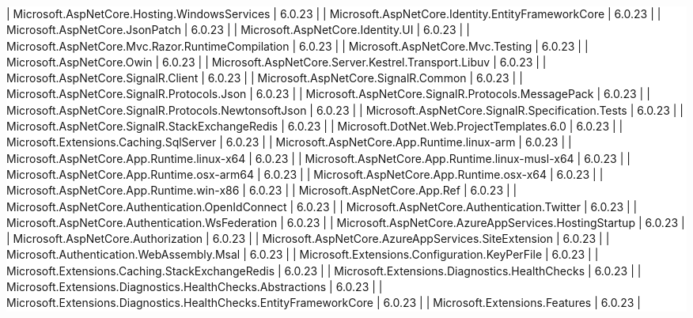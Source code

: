 | Microsoft.AspNetCore.Hosting.WindowsServices | 6.0.23 |
| Microsoft.AspNetCore.Identity.EntityFrameworkCore | 6.0.23 |
| Microsoft.AspNetCore.JsonPatch | 6.0.23 |
| Microsoft.AspNetCore.Identity.UI | 6.0.23 |
| Microsoft.AspNetCore.Mvc.Razor.RuntimeCompilation | 6.0.23 |
| Microsoft.AspNetCore.Mvc.Testing | 6.0.23 |
| Microsoft.AspNetCore.Owin | 6.0.23 |
| Microsoft.AspNetCore.Server.Kestrel.Transport.Libuv | 6.0.23 |
| Microsoft.AspNetCore.SignalR.Client | 6.0.23 |
| Microsoft.AspNetCore.SignalR.Common | 6.0.23 |
| Microsoft.AspNetCore.SignalR.Protocols.Json | 6.0.23 |
| Microsoft.AspNetCore.SignalR.Protocols.MessagePack | 6.0.23 |
| Microsoft.AspNetCore.SignalR.Protocols.NewtonsoftJson | 6.0.23 |
| Microsoft.AspNetCore.SignalR.Specification.Tests | 6.0.23 |
| Microsoft.AspNetCore.SignalR.StackExchangeRedis | 6.0.23 |
| Microsoft.DotNet.Web.ProjectTemplates.6.0 | 6.0.23 |
| Microsoft.Extensions.Caching.SqlServer | 6.0.23 |
| Microsoft.AspNetCore.App.Runtime.linux-arm | 6.0.23 |
| Microsoft.AspNetCore.App.Runtime.linux-x64 | 6.0.23 |
| Microsoft.AspNetCore.App.Runtime.linux-musl-x64 | 6.0.23 |
| Microsoft.AspNetCore.App.Runtime.osx-arm64 | 6.0.23 |
| Microsoft.AspNetCore.App.Runtime.osx-x64 | 6.0.23 |
| Microsoft.AspNetCore.App.Runtime.win-x86 | 6.0.23 |
| Microsoft.AspNetCore.App.Ref | 6.0.23 |
| Microsoft.AspNetCore.Authentication.OpenIdConnect | 6.0.23 |
| Microsoft.AspNetCore.Authentication.Twitter | 6.0.23 |
| Microsoft.AspNetCore.Authentication.WsFederation | 6.0.23 |
| Microsoft.AspNetCore.AzureAppServices.HostingStartup | 6.0.23 |
| Microsoft.AspNetCore.Authorization | 6.0.23 |
| Microsoft.AspNetCore.AzureAppServices.SiteExtension | 6.0.23 |
| Microsoft.Authentication.WebAssembly.Msal | 6.0.23 |
| Microsoft.Extensions.Configuration.KeyPerFile | 6.0.23 |
| Microsoft.Extensions.Caching.StackExchangeRedis | 6.0.23 |
| Microsoft.Extensions.Diagnostics.HealthChecks | 6.0.23 |
| Microsoft.Extensions.Diagnostics.HealthChecks.Abstractions | 6.0.23 |
| Microsoft.Extensions.Diagnostics.HealthChecks.EntityFrameworkCore | 6.0.23 |
| Microsoft.Extensions.Features | 6.0.23 |